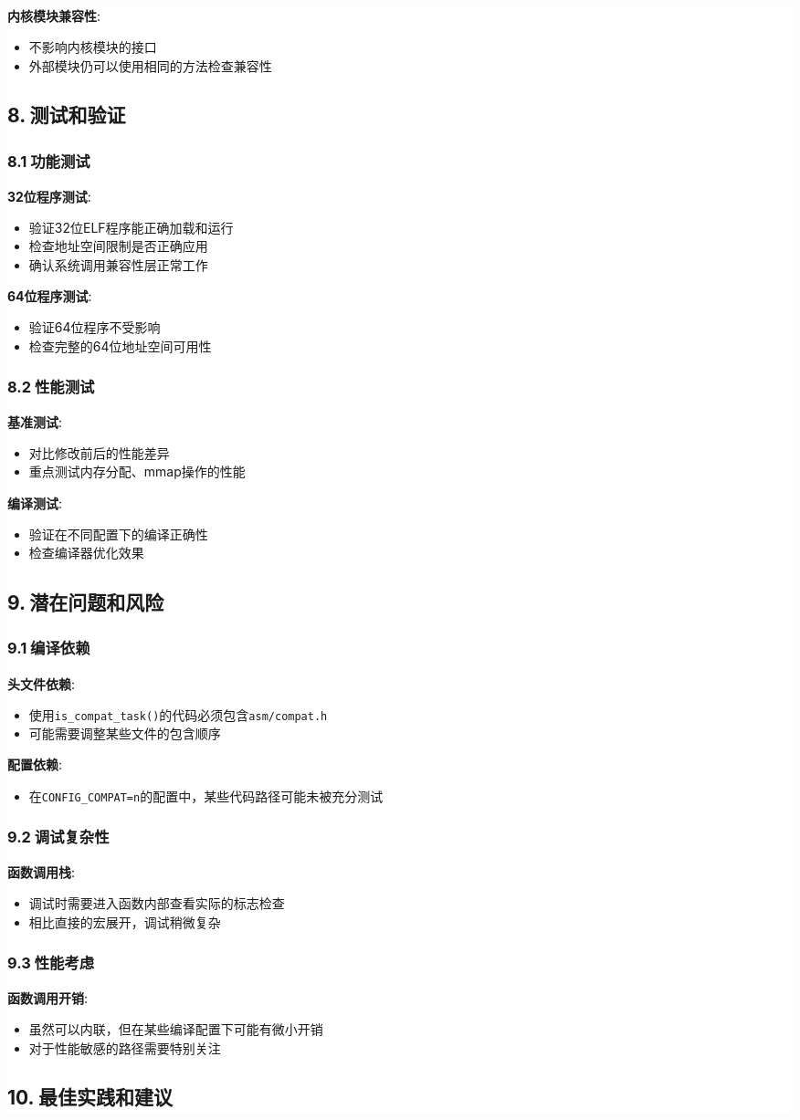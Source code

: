 **内核模块兼容性**:
- 不影响内核模块的接口
- 外部模块仍可以使用相同的方法检查兼容性

## 8. 测试和验证

### 8.1 功能测试

**32位程序测试**:
- 验证32位ELF程序能正确加载和运行
- 检查地址空间限制是否正确应用
- 确认系统调用兼容性层正常工作

**64位程序测试**:
- 验证64位程序不受影响
- 检查完整的64位地址空间可用性

### 8.2 性能测试

**基准测试**:
- 对比修改前后的性能差异
- 重点测试内存分配、mmap操作的性能

**编译测试**:
- 验证在不同配置下的编译正确性
- 检查编译器优化效果

## 9. 潜在问题和风险

### 9.1 编译依赖

**头文件依赖**:
- 使用`is_compat_task()`的代码必须包含`asm/compat.h`
- 可能需要调整某些文件的包含顺序

**配置依赖**:
- 在`CONFIG_COMPAT=n`的配置中，某些代码路径可能未被充分测试

### 9.2 调试复杂性

**函数调用栈**:
- 调试时需要进入函数内部查看实际的标志检查
- 相比直接的宏展开，调试稍微复杂

### 9.3 性能考虑

**函数调用开销**:
- 虽然可以内联，但在某些编译配置下可能有微小开销
- 对于性能敏感的路径需要特别关注

## 10. 最佳实践和建议

